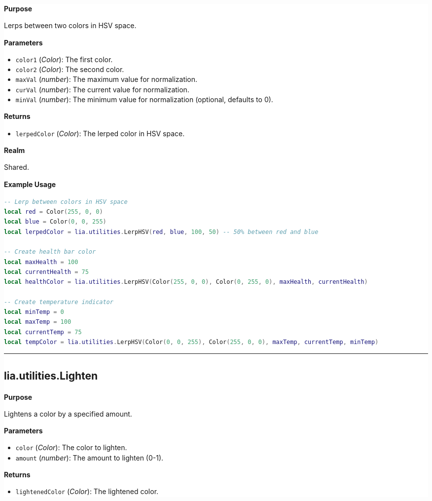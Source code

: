 **Purpose**

Lerps between two colors in HSV space.

**Parameters**

* `color1` (*Color*): The first color.
* `color2` (*Color*): The second color.
* `maxVal` (*number*): The maximum value for normalization.
* `curVal` (*number*): The current value for normalization.
* `minVal` (*number*): The minimum value for normalization (optional, defaults to 0).

**Returns**

* `lerpedColor` (*Color*): The lerped color in HSV space.

**Realm**

Shared.

**Example Usage**

```lua
-- Lerp between colors in HSV space
local red = Color(255, 0, 0)
local blue = Color(0, 0, 255)
local lerpedColor = lia.utilities.LerpHSV(red, blue, 100, 50) -- 50% between red and blue

-- Create health bar color
local maxHealth = 100
local currentHealth = 75
local healthColor = lia.utilities.LerpHSV(Color(255, 0, 0), Color(0, 255, 0), maxHealth, currentHealth)

-- Create temperature indicator
local minTemp = 0
local maxTemp = 100
local currentTemp = 75
local tempColor = lia.utilities.LerpHSV(Color(0, 0, 255), Color(255, 0, 0), maxTemp, currentTemp, minTemp)
```

---

## lia.utilities.Lighten

**Purpose**

Lightens a color by a specified amount.

**Parameters**

* `color` (*Color*): The color to lighten.
* `amount` (*number*): The amount to lighten (0-1).

**Returns**

* `lightenedColor` (*Color*): The lightened color.
